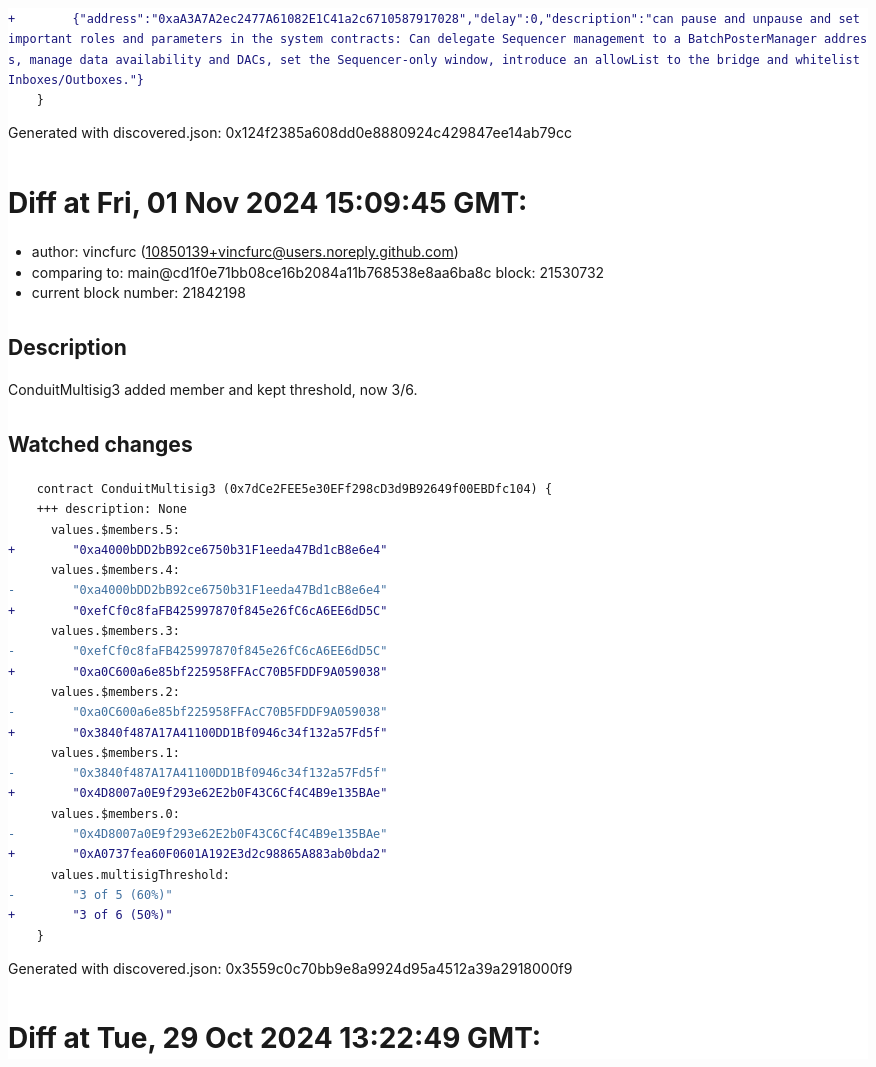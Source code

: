 ```diff
+        {"address":"0xaA3A7A2ec2477A61082E1C41a2c6710587917028","delay":0,"description":"can pause and unpause and set important roles and parameters in the system contracts: Can delegate Sequencer management to a BatchPosterManager address, manage data availability and DACs, set the Sequencer-only window, introduce an allowList to the bridge and whitelist Inboxes/Outboxes."}
    }
```

Generated with discovered.json: 0x124f2385a608dd0e8880924c429847ee14ab79cc

# Diff at Fri, 01 Nov 2024 15:09:45 GMT:

- author: vincfurc (<10850139+vincfurc@users.noreply.github.com>)
- comparing to: main@cd1f0e71bb08ce16b2084a11b768538e8aa6ba8c block: 21530732
- current block number: 21842198

## Description

ConduitMultisig3 added member and kept threshold, now 3/6.

## Watched changes

```diff
    contract ConduitMultisig3 (0x7dCe2FEE5e30EFf298cD3d9B92649f00EBDfc104) {
    +++ description: None
      values.$members.5:
+        "0xa4000bDD2bB92ce6750b31F1eeda47Bd1cB8e6e4"
      values.$members.4:
-        "0xa4000bDD2bB92ce6750b31F1eeda47Bd1cB8e6e4"
+        "0xefCf0c8faFB425997870f845e26fC6cA6EE6dD5C"
      values.$members.3:
-        "0xefCf0c8faFB425997870f845e26fC6cA6EE6dD5C"
+        "0xa0C600a6e85bf225958FFAcC70B5FDDF9A059038"
      values.$members.2:
-        "0xa0C600a6e85bf225958FFAcC70B5FDDF9A059038"
+        "0x3840f487A17A41100DD1Bf0946c34f132a57Fd5f"
      values.$members.1:
-        "0x3840f487A17A41100DD1Bf0946c34f132a57Fd5f"
+        "0x4D8007a0E9f293e62E2b0F43C6Cf4C4B9e135BAe"
      values.$members.0:
-        "0x4D8007a0E9f293e62E2b0F43C6Cf4C4B9e135BAe"
+        "0xA0737fea60F0601A192E3d2c98865A883ab0bda2"
      values.multisigThreshold:
-        "3 of 5 (60%)"
+        "3 of 6 (50%)"
    }
```

Generated with discovered.json: 0x3559c0c70bb9e8a9924d95a4512a39a2918000f9

# Diff at Tue, 29 Oct 2024 13:22:49 GMT:
